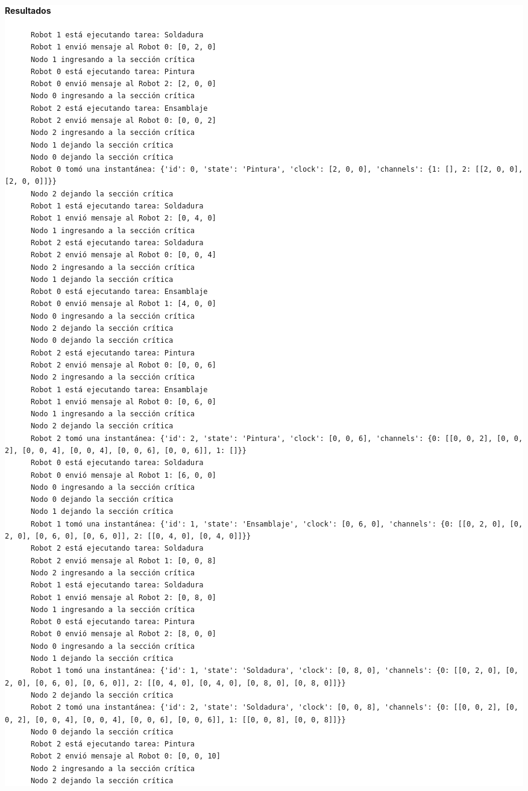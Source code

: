 #### Resultados
          Robot 1 está ejecutando tarea: Soldadura
          Robot 1 envió mensaje al Robot 0: [0, 2, 0]
          Nodo 1 ingresando a la sección crítica
          Robot 0 está ejecutando tarea: Pintura
          Robot 0 envió mensaje al Robot 2: [2, 0, 0]
          Nodo 0 ingresando a la sección crítica
          Robot 2 está ejecutando tarea: Ensamblaje
          Robot 2 envió mensaje al Robot 0: [0, 0, 2]
          Nodo 2 ingresando a la sección crítica
          Nodo 1 dejando la sección crítica
          Nodo 0 dejando la sección crítica
          Robot 0 tomó una instantánea: {'id': 0, 'state': 'Pintura', 'clock': [2, 0, 0], 'channels': {1: [], 2: [[2, 0, 0], [2, 0, 0]]}}
          Nodo 2 dejando la sección crítica
          Robot 1 está ejecutando tarea: Soldadura
          Robot 1 envió mensaje al Robot 2: [0, 4, 0]
          Nodo 1 ingresando a la sección crítica
          Robot 2 está ejecutando tarea: Soldadura
          Robot 2 envió mensaje al Robot 0: [0, 0, 4]
          Nodo 2 ingresando a la sección crítica
          Nodo 1 dejando la sección crítica
          Robot 0 está ejecutando tarea: Ensamblaje
          Robot 0 envió mensaje al Robot 1: [4, 0, 0]
          Nodo 0 ingresando a la sección crítica
          Nodo 2 dejando la sección crítica
          Nodo 0 dejando la sección crítica
          Robot 2 está ejecutando tarea: Pintura
          Robot 2 envió mensaje al Robot 0: [0, 0, 6]
          Nodo 2 ingresando a la sección crítica
          Robot 1 está ejecutando tarea: Ensamblaje
          Robot 1 envió mensaje al Robot 0: [0, 6, 0]
          Nodo 1 ingresando a la sección crítica
          Nodo 2 dejando la sección crítica
          Robot 2 tomó una instantánea: {'id': 2, 'state': 'Pintura', 'clock': [0, 0, 6], 'channels': {0: [[0, 0, 2], [0, 0, 2], [0, 0, 4], [0, 0, 4], [0, 0, 6], [0, 0, 6]], 1: []}}
          Robot 0 está ejecutando tarea: Soldadura
          Robot 0 envió mensaje al Robot 1: [6, 0, 0]
          Nodo 0 ingresando a la sección crítica
          Nodo 0 dejando la sección crítica
          Nodo 1 dejando la sección crítica
          Robot 1 tomó una instantánea: {'id': 1, 'state': 'Ensamblaje', 'clock': [0, 6, 0], 'channels': {0: [[0, 2, 0], [0, 2, 0], [0, 6, 0], [0, 6, 0]], 2: [[0, 4, 0], [0, 4, 0]]}}
          Robot 2 está ejecutando tarea: Soldadura
          Robot 2 envió mensaje al Robot 1: [0, 0, 8]
          Nodo 2 ingresando a la sección crítica
          Robot 1 está ejecutando tarea: Soldadura
          Robot 1 envió mensaje al Robot 2: [0, 8, 0]
          Nodo 1 ingresando a la sección crítica
          Robot 0 está ejecutando tarea: Pintura
          Robot 0 envió mensaje al Robot 2: [8, 0, 0]
          Nodo 0 ingresando a la sección crítica
          Nodo 1 dejando la sección crítica
          Robot 1 tomó una instantánea: {'id': 1, 'state': 'Soldadura', 'clock': [0, 8, 0], 'channels': {0: [[0, 2, 0], [0, 2, 0], [0, 6, 0], [0, 6, 0]], 2: [[0, 4, 0], [0, 4, 0], [0, 8, 0], [0, 8, 0]]}}
          Nodo 2 dejando la sección crítica
          Robot 2 tomó una instantánea: {'id': 2, 'state': 'Soldadura', 'clock': [0, 0, 8], 'channels': {0: [[0, 0, 2], [0, 0, 2], [0, 0, 4], [0, 0, 4], [0, 0, 6], [0, 0, 6]], 1: [[0, 0, 8], [0, 0, 8]]}}
          Nodo 0 dejando la sección crítica
          Robot 2 está ejecutando tarea: Pintura
          Robot 2 envió mensaje al Robot 0: [0, 0, 10]
          Nodo 2 ingresando a la sección crítica
          Nodo 2 dejando la sección crítica